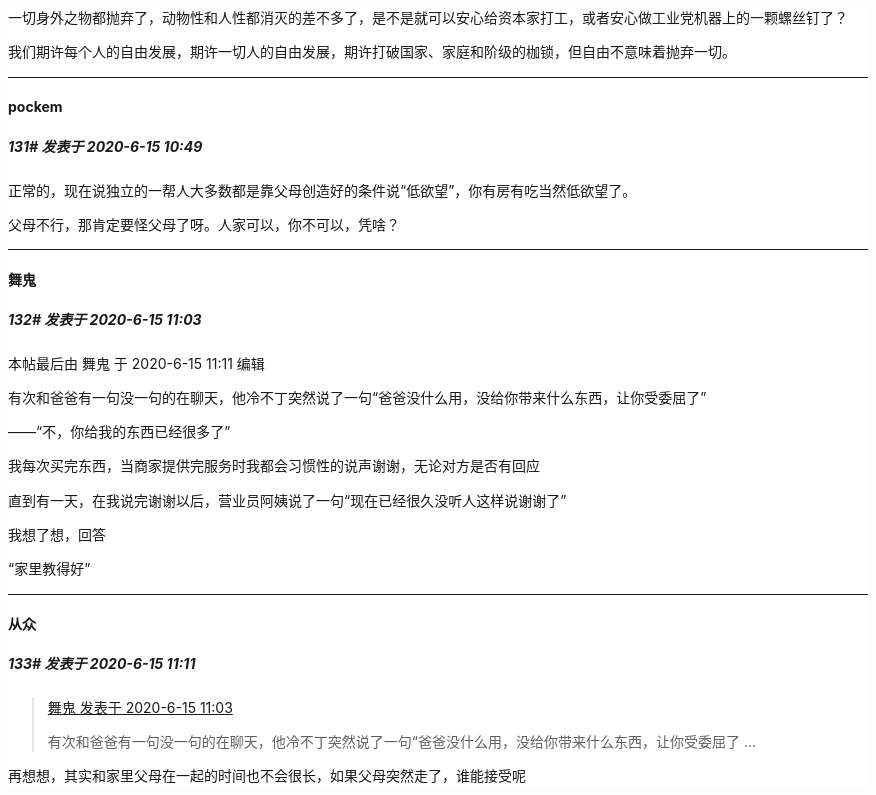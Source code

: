 一切身外之物都抛弃了，动物性和人性都消灭的差不多了，是不是就可以安心给资本家打工，或者安心做工业党机器上的一颗螺丝钉了？

我们期许每个人的自由发展，期许一切人的自由发展，期许打破国家、家庭和阶级的枷锁，但自由不意味着抛弃一切。







*****

####  pockem  
##### 131#       发表于 2020-6-15 10:49




正常的，现在说独立的一帮人大多数都是靠父母创造好的条件说“低欲望”，你有房有吃当然低欲望了。

父母不行，那肯定要怪父母了呀。人家可以，你不可以，凭啥？







*****

####  舞鬼  
##### 132#       发表于 2020-6-15 11:03



 本帖最后由 舞鬼 于 2020-6-15 11:11 编辑 

有次和爸爸有一句没一句的在聊天，他冷不丁突然说了一句“爸爸没什么用，没给你带来什么东西，让你受委屈了”

——“不，你给我的东西已经很多了”


我每次买完东西，当商家提供完服务时我都会习惯性的说声谢谢，无论对方是否有回应

直到有一天，在我说完谢谢以后，营业员阿姨说了一句“现在已经很久没听人这样说谢谢了”

我想了想，回答

“家里教得好”







*****

####  从众  
##### 133#       发表于 2020-6-15 11:11



<blockquote><a href="httphttps://bbs.saraba1st.com/2b/forum.php?mod=redirect&amp;goto=findpost&amp;pid=47809980&amp;ptid=1941683" target="_blank">舞鬼 发表于 2020-6-15 11:03</a>

有次和爸爸有一句没一句的在聊天，他冷不丁突然说了一句“爸爸没什么用，没给你带来什么东西，让你受委屈了 ...</blockquote>
再想想，其实和家里父母在一起的时间也不会很长，如果父母突然走了，谁能接受呢
